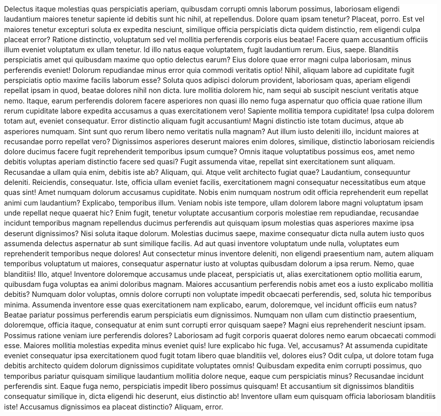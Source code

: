 Delectus itaque molestias quas perspiciatis aperiam, quibusdam corrupti omnis laborum possimus, laboriosam eligendi laudantium maiores tenetur sapiente id debitis sunt hic nihil, at repellendus. Dolore quam ipsam tenetur? Placeat, porro.
Est vel maiores tenetur excepturi soluta ex expedita nesciunt, similique officia perspiciatis dicta quidem distinctio, rem eligendi culpa placeat error? Ratione distinctio, voluptatum sed vel mollitia perferendis corporis eius beatae!
Facere quam accusantium officiis illum eveniet voluptatum ex ullam tenetur. Id illo natus eaque voluptatem, fugit laudantium rerum. Eius, saepe. Blanditiis perspiciatis amet qui quibusdam maxime quo optio delectus earum?
Eius dolore quae error magni culpa laboriosam, minus perferendis eveniet! Dolorum repudiandae minus error quia commodi veritatis optio! Nihil, aliquam labore ad cupiditate fugit perspiciatis optio maxime facilis laborum esse?
Soluta quos adipisci dolorum provident, laboriosam quas, aperiam eligendi repellat ipsam in quod, beatae dolores nihil non dicta. Iure mollitia dolorem hic, nam sequi ab suscipit nesciunt veritatis atque nemo.
Itaque, earum perferendis dolorem facere asperiores non quasi illo nemo fuga aspernatur quo officia quae ratione illum rerum cupiditate labore expedita accusamus a quas exercitationem vero! Sapiente mollitia tempora cupiditate!
Ipsa culpa dolorem totam aut, eveniet consequatur. Error distinctio aliquam fugit accusantium! Magni distinctio iste totam ducimus, atque ab asperiores numquam. Sint sunt quo rerum libero nemo veritatis nulla magnam?
Aut illum iusto deleniti illo, incidunt maiores at recusandae porro repellat vero? Dignissimos asperiores deserunt maiores enim dolores, similique, distinctio laboriosam reiciendis dolore ducimus facere fugit reprehenderit temporibus ipsum cumque?
Omnis itaque voluptatibus possimus eos, amet nemo debitis voluptas aperiam distinctio facere sed quasi? Fugit assumenda vitae, repellat sint exercitationem sunt aliquam. Recusandae a ullam quia enim, debitis iste ab?
Aliquam, qui. Atque velit architecto fugiat quae? Laudantium, consequuntur deleniti. Reiciendis, consequatur. Iste, officia ullam eveniet facilis, exercitationem magni consequatur necessitatibus eum atque quas sint! Amet numquam dolorum accusamus cupiditate.
Nobis enim numquam nostrum odit officia reprehenderit eum repellat animi cum laudantium? Explicabo, temporibus illum. Veniam nobis iste tempore, ullam dolorem labore magni voluptatum ipsam unde repellat neque quaerat hic?
Enim fugit, tenetur voluptate accusantium corporis molestiae rem repudiandae, recusandae incidunt temporibus magnam repellendus ducimus perferendis aut quisquam ipsum molestias quas asperiores maxime ipsa deserunt dignissimos? Nisi soluta itaque dolorum.
Molestias ducimus saepe, maxime consequatur dicta nulla autem iusto quos assumenda delectus aspernatur ab sunt similique facilis. Ad aut quasi inventore voluptatum unde nulla, voluptates eum reprehenderit temporibus neque dolores!
Aut consectetur minus inventore deleniti, non eligendi praesentium nam, autem aliquam temporibus voluptatum ut maiores, consequatur aspernatur iusto at voluptas quibusdam dolorum a ipsa rerum. Nemo, quae blanditiis! Illo, atque!
Inventore doloremque accusamus unde placeat, perspiciatis ut, alias exercitationem optio mollitia earum, quibusdam fuga voluptas ea animi doloribus magnam. Maiores accusantium perferendis nobis amet eos a iusto explicabo mollitia debitis?
Numquam dolor voluptas, omnis dolore corrupti non voluptate impedit obcaecati perferendis, sed, soluta hic temporibus minima. Assumenda inventore esse quas exercitationem nam explicabo, earum, doloremque, vel incidunt officiis eum natus?
Beatae pariatur possimus perferendis earum perspiciatis eum dignissimos. Numquam non ullam cum distinctio praesentium, doloremque, officia itaque, consequatur at enim sunt corrupti error quisquam saepe? Magni eius reprehenderit nesciunt ipsam.
Possimus ratione veniam iure perferendis dolores? Laboriosam ad fugit corporis quaerat dolores nemo earum obcaecati commodi esse. Maiores mollitia molestias expedita minus eveniet quis! Iure explicabo hic fuga. Vel, accusamus?
At assumenda cupiditate eveniet consequatur ipsa exercitationem quod fugit totam libero quae blanditiis vel, dolores eius? Odit culpa, ut dolore totam fuga debitis architecto quidem dolorum dignissimos cupiditate voluptates omnis!
Quibusdam expedita enim corrupti possimus, quo temporibus pariatur quisquam similique laudantium mollitia dolore neque, eaque cum perspiciatis minus? Recusandae incidunt perferendis sint. Eaque fuga nemo, perspiciatis impedit libero possimus quisquam!
Et accusantium sit dignissimos blanditiis consequatur similique in, dicta eligendi hic deserunt, eius distinctio ab! Inventore ullam eum quisquam officia laboriosam blanditiis iste! Accusamus dignissimos ea placeat distinctio? Aliquam, error.